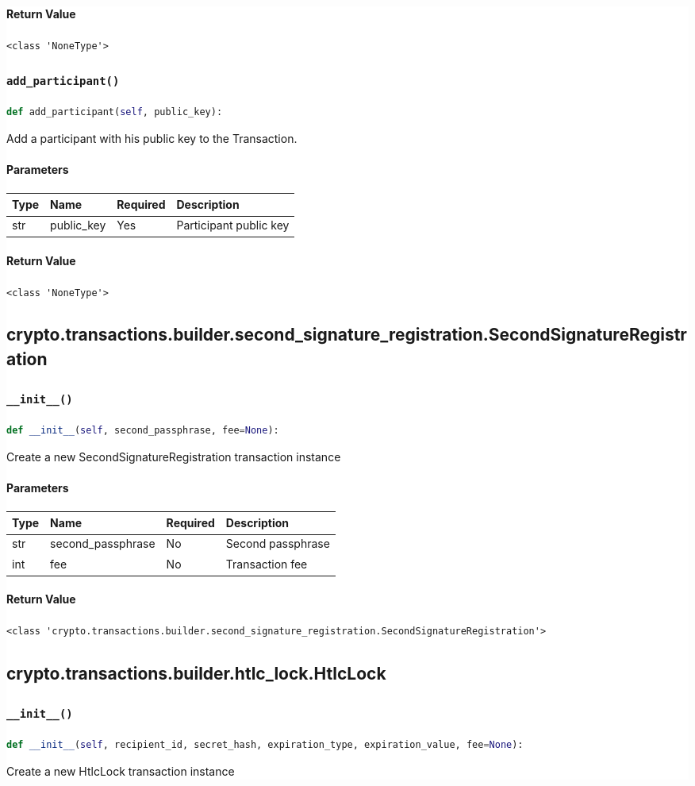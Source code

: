 #### Return Value

`<class 'NoneType'>`

### `add_participant()`

```python
def add_participant(self, public_key):
```

Add a participant with his public key to the Transaction.

#### Parameters

| Type | Name | Required | Description |
| :--- | :--- | :--- | :--- |
| str | public\_key | Yes | Participant public key |

#### Return Value

`<class 'NoneType'>`

## crypto.transactions.builder.second\_signature\_registration.SecondSignatureRegistration

### `__init__()`

```python
def __init__(self, second_passphrase, fee=None):
```

Create a new SecondSignatureRegistration transaction instance

#### Parameters

| Type | Name | Required | Description |
| :--- | :--- | :--- | :--- |
| str | second\_passphrase | No | Second passphrase |
| int | fee | No | Transaction fee |

#### Return Value

`<class 'crypto.transactions.builder.second_signature_registration.SecondSignatureRegistration'>`

## crypto.transactions.builder.htlc\_lock.HtlcLock

### `__init__()`

```python
def __init__(self, recipient_id, secret_hash, expiration_type, expiration_value, fee=None):
```

Create a new HtlcLock transaction instance
